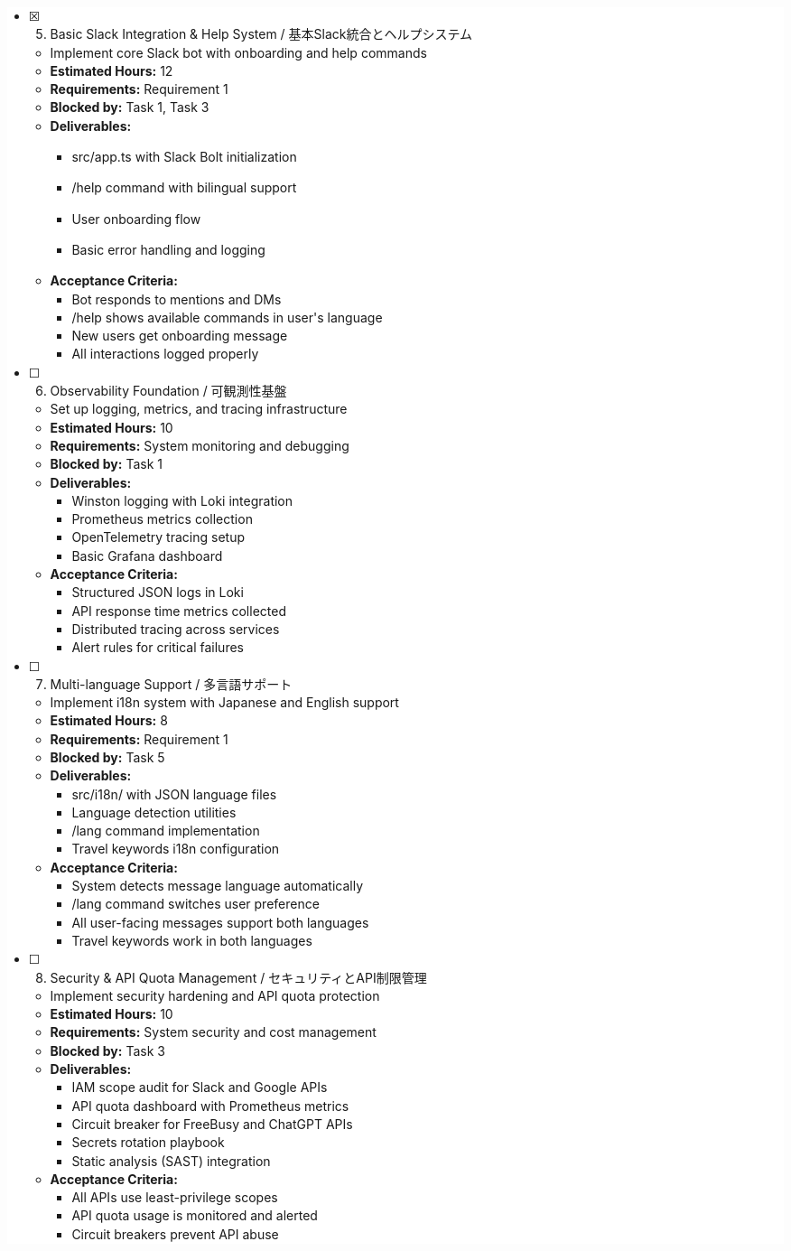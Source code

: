 - [x] 5. Basic Slack Integration & Help System / 基本Slack統合とヘルプシステム
  - Implement core Slack bot with onboarding and help commands
  - **Estimated Hours:** 12
  - **Requirements:** Requirement 1
  - **Blocked by:** Task 1, Task 3
  - **Deliverables:**
    - src/app.ts with Slack Bolt initialization
    - /help command with bilingual support
    - User onboarding flow



    - Basic error handling and logging
  - **Acceptance Criteria:**
    - Bot responds to mentions and DMs
    - /help shows available commands in user's language
    - New users get onboarding message
    - All interactions logged properly

- [ ] 6. Observability Foundation / 可観測性基盤
  - Set up logging, metrics, and tracing infrastructure
  - **Estimated Hours:** 10
  - **Requirements:** System monitoring and debugging
  - **Blocked by:** Task 1
  - **Deliverables:**
    - Winston logging with Loki integration
    - Prometheus metrics collection
    - OpenTelemetry tracing setup
    - Basic Grafana dashboard
  - **Acceptance Criteria:**
    - Structured JSON logs in Loki
    - API response time metrics collected
    - Distributed tracing across services
    - Alert rules for critical failures

- [ ] 7. Multi-language Support / 多言語サポート
  - Implement i18n system with Japanese and English support
  - **Estimated Hours:** 8
  - **Requirements:** Requirement 1
  - **Blocked by:** Task 5
  - **Deliverables:**
    - src/i18n/ with JSON language files
    - Language detection utilities
    - /lang command implementation
    - Travel keywords i18n configuration
  - **Acceptance Criteria:**
    - System detects message language automatically
    - /lang command switches user preference
    - All user-facing messages support both languages
    - Travel keywords work in both languages

- [ ] 8. Security & API Quota Management / セキュリティとAPI制限管理
  - Implement security hardening and API quota protection
  - **Estimated Hours:** 10
  - **Requirements:** System security and cost management
  - **Blocked by:** Task 3
  - **Deliverables:**
    - IAM scope audit for Slack and Google APIs
    - API quota dashboard with Prometheus metrics
    - Circuit breaker for FreeBusy and ChatGPT APIs
    - Secrets rotation playbook
    - Static analysis (SAST) integration
  - **Acceptance Criteria:**
    - All APIs use least-privilege scopes
    - API quota usage is monitored and alerted
    - Circuit breakers prevent API abuse